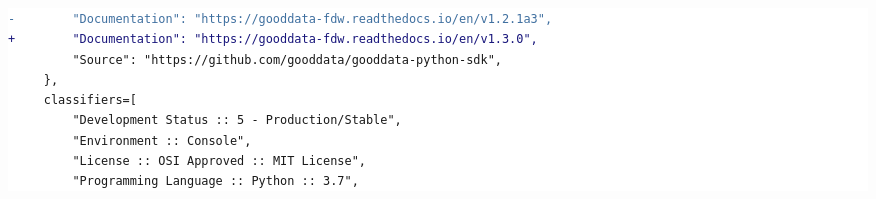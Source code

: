 ```diff
-        "Documentation": "https://gooddata-fdw.readthedocs.io/en/v1.2.1a3",
+        "Documentation": "https://gooddata-fdw.readthedocs.io/en/v1.3.0",
         "Source": "https://github.com/gooddata/gooddata-python-sdk",
     },
     classifiers=[
         "Development Status :: 5 - Production/Stable",
         "Environment :: Console",
         "License :: OSI Approved :: MIT License",
         "Programming Language :: Python :: 3.7",
```

